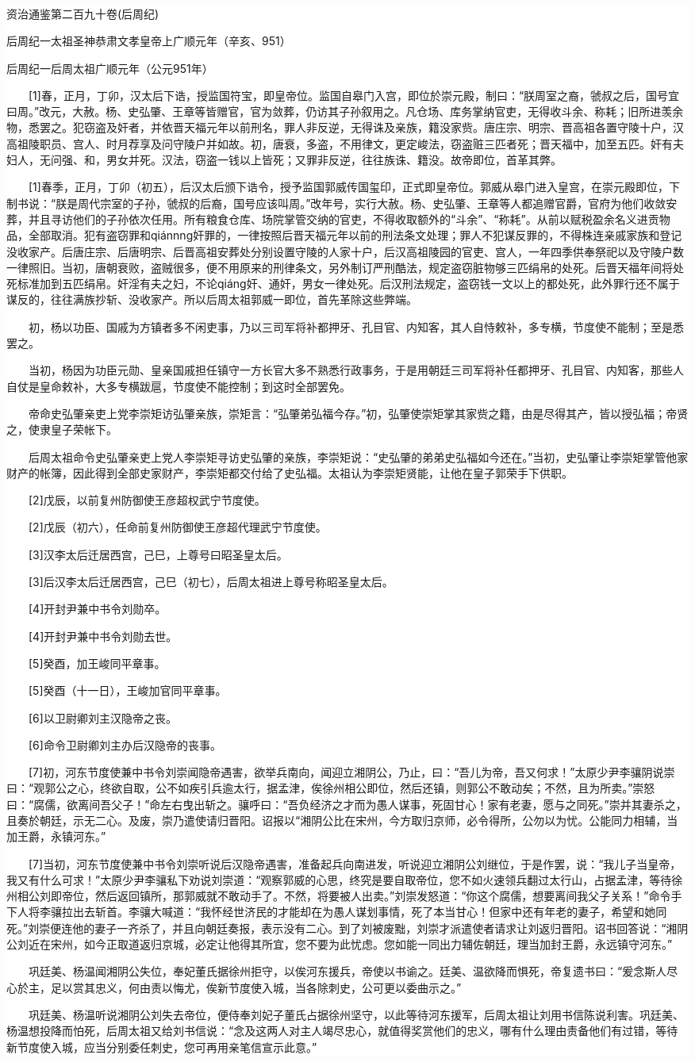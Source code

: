 资治通鉴第二百九十卷(后周纪)



后周纪一太祖圣神恭肃文孝皇帝上广顺元年（辛亥、951）

后周纪一后周太祖广顺元年（公元951年）

　　[1]春，正月，丁卯，汉太后下诰，授监国符宝，即皇帝位。监国自皋门入宫，即位於崇元殿，制曰：“朕周室之裔，虢叔之后，国号宜曰周。”改元，大赦。杨、史弘肇、王章等皆赠官，官为敛葬，仍访其子孙叙用之。凡仓场、库务掌纳官吏，无得收斗余、称耗；旧所进羡余物，悉罢之。犯窃盗及奸者，并依晋天福元年以前刑名，罪人非反逆，无得诛及亲族，籍没家赀。唐庄宗、明宗、晋高祖各置守陵十户，汉高祖陵职员、宫人、时月荐享及问守陵户并如故。初，唐衰，多盗，不用律文，更定峻法，窃盗赃三匹者死；晋天福中，加至五匹。奸有夫妇人，无问强、和，男女并死。汉法，窃盗一钱以上皆死；又罪非反逆，往往族诛、籍没。故帝即位，首革其弊。

　　[1]春季，正月，丁卯（初五），后汉太后颁下诰令，授予监国郭威传国玺印，正式即皇帝位。郭威从皋门进入皇宫，在崇元殿即位，下制书说：“朕是周代宗室的子孙，虢叔的后裔，国号应该叫周。”改年号，实行大赦。杨、史弘肇、王章等人都追赠官爵，官府为他们收敛安葬，并且寻访他们的子孙依次任用。所有粮食仓库、场院掌管交纳的官吏，不得收取额外的“斗余”、“称耗”。从前以赋税盈余名义进贡物品，全部取消。犯有盗窃罪和qiánnng奸罪的，一律按照后晋天福元年以前的刑法条文处理；罪人不犯谋反罪的，不得株连亲戚家族和登记没收家产。后唐庄宗、后唐明宗、后晋高祖安葬处分别设置守陵的人家十户，后汉高祖陵园的官吏、宫人，一年四季供奉祭祀以及守陵户数一律照旧。当初，唐朝衰败，盗贼很多，便不用原来的刑律条文，另外制订严刑酷法，规定盗窃脏物够三匹绢帛的处死。后晋天福年间将处死标准加到五匹绢帛。奸淫有夫之妇，不论qiáng奸、通奸，男女一律处死。后汉刑法规定，盗窃钱一文以上的都处死，此外罪行还不属于谋反的，往往满族抄斩、没收家产。所以后周太祖郭威一即位，首先革除这些弊端。

　　初，杨以功臣、国戚为方镇者多不闲吏事，乃以三司军将补都押牙、孔目官、内知客，其人自恃敕补，多专横，节度使不能制；至是悉罢之。

　　当初，杨因为功臣元勋、皇亲国戚担任镇守一方长官大多不熟悉行政事务，于是用朝廷三司军将补任都押牙、孔目官、内知客，那些人自仗是皇命敕补，大多专横跋扈，节度使不能控制；到这时全部罢免。

　　帝命史弘肇亲吏上党李崇矩访弘肇亲族，崇矩言：“弘肇弟弘福今存。”初，弘肇使崇矩掌其家赀之籍，由是尽得其产，皆以授弘福；帝贤之，使隶皇子荣帐下。

　　后周太祖命令史弘肇亲吏上党人李崇矩寻访史弘肇的亲族，李崇矩说：“史弘肇的弟弟史弘福如今还在。”当初，史弘肇让李崇矩掌管他家财产的帐簿，因此得到全部史家财产，李崇矩都交付给了史弘福。太祖认为李崇矩贤能，让他在皇子郭荣手下供职。

　　[2]戊辰，以前复州防御使王彦超权武宁节度使。

　　[2]戊辰（初六），任命前复州防御使王彦超代理武宁节度使。

　　[3]汉李太后迁居西宫，己巳，上尊号曰昭圣皇太后。

　　[3]后汉李太后迁居西宫，己巳（初七），后周太祖进上尊号称昭圣皇太后。

　　[4]开封尹兼中书令刘勋卒。

　　[4]开封尹兼中书令刘勋去世。

　　[5]癸酉，加王峻同平章事。

　　[5]癸酉（十一日），王峻加官同平章事。

　　[6]以卫尉卿刘主汉隐帝之丧。

　　[6]命令卫尉卿刘主办后汉隐帝的丧事。

　　[7]初，河东节度使兼中书令刘崇闻隐帝遇害，欲举兵南向，闻迎立湘阴公，乃止，曰：“吾儿为帝，吾又何求！”太原少尹李骧阴说崇曰：“观郭公之心，终欲自取，公不如疾引兵逾太行，据孟津，俟徐州相公即位，然后还镇，则郭公不敢动矣；不然，且为所卖。”崇怒曰：“腐儒，欲离间吾父子！”命左右曳出斩之。骧呼曰：“吾负经济之才而为愚人谋事，死固甘心！家有老妻，愿与之同死。”崇并其妻杀之，且奏於朝廷，示无二心。及废，崇乃遣使请归晋阳。诏报以“湘阴公比在宋州，今方取归京师，必令得所，公勿以为忧。公能同力相辅，当加王爵，永镇河东。”

　　[7]当初，河东节度使兼中书令刘崇听说后汉隐帝遇害，准备起兵向南进发，听说迎立湘阴公刘继位，于是作罢，说：“我儿子当皇帝，我又有什么可求！”太原少尹李骧私下劝说刘崇道：“观察郭威的心思，终究是要自取帝位，您不如火速领兵翻过太行山，占据孟津，等待徐州相公刘即帝位，然后返回镇所，那郭威就不敢动手了。不然，将要被人出卖。”刘崇发怒道：“你这个腐儒，想要离间我父子关系！”命令手下人将李骧拉出去斩首。李骧大喊道：“我怀经世济民的才能却在为愚人谋划事情，死了本当甘心！但家中还有年老的妻子，希望和她同死。”刘崇便连他的妻子一齐杀了，并且向朝廷奏报，表示没有二心。到了刘被废黜，刘崇才派遣使者请求让刘返归晋阳。诏书回答说：“湘阴公刘近在宋州，如今正取道返归京城，必定让他得其所宜，您不要为此忧虑。您如能一同出力辅佐朝廷，理当加封王爵，永远镇守河东。”

　　巩廷美、杨温闻湘阴公失位，奉妃董氏据徐州拒守，以俟河东援兵，帝使以书谕之。廷美、温欲降而惧死，帝复遗书曰：“爰念斯人尽心於主，足以赏其忠义，何由责以悔尤，俟新节度使入城，当各除刺史，公可更以委曲示之。”

　　巩廷美、杨温听说湘阴公刘失去帝位，便侍奉刘妃子董氏占据徐州坚守，以此等待河东援军，后周太祖让刘用书信陈说利害。巩廷美、杨温想投降而怕死，后周太祖又给刘书信说：“念及这两人对主人竭尽忠心，就值得奖赏他们的忠义，哪有什么理由责备他们有过错，等待新节度使入城，应当分别委任刺史，您可再用亲笔信宣示此意。”
